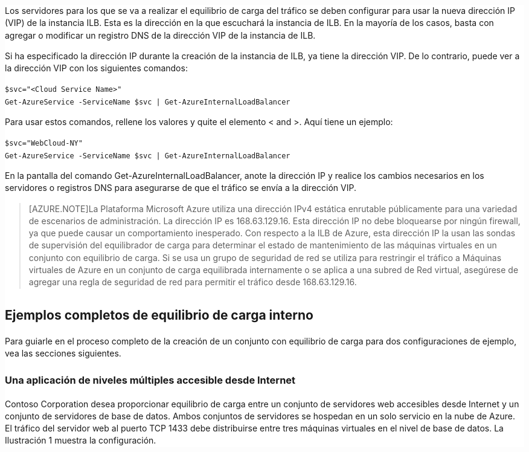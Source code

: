 Los servidores para los que se va a realizar el equilibrio de carga del tráfico se deben configurar para usar la nueva dirección IP (VIP) de la instancia ILB. Esta es la dirección en la que escuchará la instancia de ILB. En la mayoría de los casos, basta con agregar o modificar un registro DNS de la dirección VIP de la instancia de ILB.

Si ha especificado la dirección IP durante la creación de la instancia de ILB, ya tiene la dirección VIP. De lo contrario, puede ver a la dirección VIP con los siguientes comandos:

	$svc="<Cloud Service Name>"
	Get-AzureService -ServiceName $svc | Get-AzureInternalLoadBalancer



Para usar estos comandos, rellene los valores y quite el elemento < and >. Aquí tiene un ejemplo:

	$svc="WebCloud-NY"
	Get-AzureService -ServiceName $svc | Get-AzureInternalLoadBalancer


En la pantalla del comando Get-AzureInternalLoadBalancer, anote la dirección IP y realice los cambios necesarios en los servidores o registros DNS para asegurarse de que el tráfico se envía a la dirección VIP.

>[AZURE.NOTE]La Plataforma Microsoft Azure utiliza una dirección IPv4 estática enrutable públicamente para una variedad de escenarios de administración. La dirección IP es 168.63.129.16. Esta dirección IP no debe bloquearse por ningún firewall, ya que puede causar un comportamiento inesperado. Con respecto a la ILB de Azure, esta dirección IP la usan las sondas de supervisión del equilibrador de carga para determinar el estado de mantenimiento de las máquinas virtuales en un conjunto con equilibrio de carga. Si se usa un grupo de seguridad de red se utiliza para restringir el tráfico a Máquinas virtuales de Azure en un conjunto de carga equilibrada internamente o se aplica a una subred de Red virtual, asegúrese de agregar una regla de seguridad de red para permitir el tráfico desde 168.63.129.16.



## Ejemplos completos de equilibrio de carga interno

Para guiarle en el proceso completo de la creación de un conjunto con equilibrio de carga para dos configuraciones de ejemplo, vea las secciones siguientes.

### Una aplicación de niveles múltiples accesible desde Internet

Contoso Corporation desea proporcionar equilibrio de carga entre un conjunto de servidores web accesibles desde Internet y un conjunto de servidores de base de datos. Ambos conjuntos de servidores se hospedan en un solo servicio en la nube de Azure. El tráfico del servidor web al puerto TCP 1433 debe distribuirse entre tres máquinas virtuales en el nivel de base de datos. La Ilustración 1 muestra la configuración.
